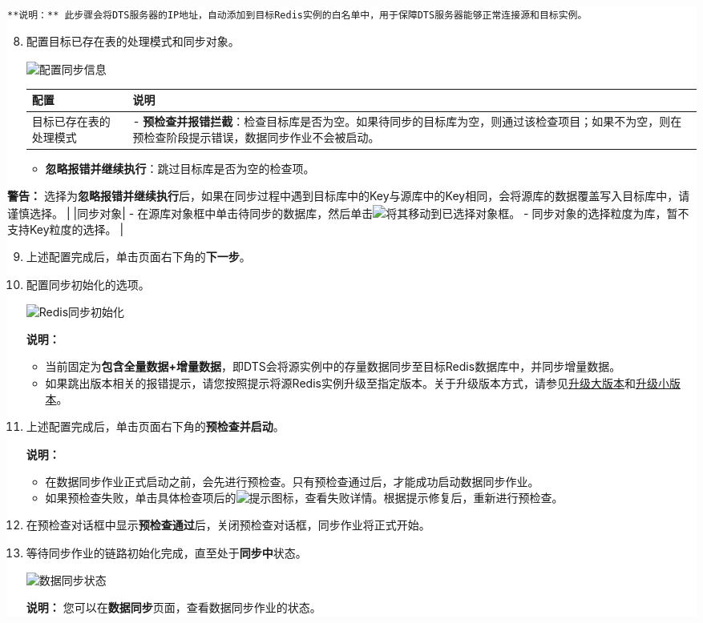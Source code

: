     **说明：** 此步骤会将DTS服务器的IP地址，自动添加到目标Redis实例的白名单中，用于保障DTS服务器能够正常连接源和目标实例。

8.  配置目标已存在表的处理模式和同步对象。

    ![配置同步信息](https://static-aliyun-doc.oss-accelerate.aliyuncs.com/assets/img/zh-CN/7349459951/p71478.png)

    |配置|说明|
    |:-|:-|
    |目标已存在表的处理模式|    -   **预检查并报错拦截**：检查目标库是否为空。如果待同步的目标库为空，则通过该检查项目；如果不为空，则在预检查阶段提示错误，数据同步作业不会被启动。
    -   **忽略报错并继续执行**：跳过目标库是否为空的检查项。

**警告：** 选择为**忽略报错并继续执行**后，如果在同步过程中遇到目标库中的Key与源库中的Key相同，会将源库的数据覆盖写入目标库中，请谨慎选择。 |
    |同步对象|    -   在源库对象框中单击待同步的数据库，然后单击![](https://static-aliyun-doc.oss-accelerate.aliyuncs.com/assets/img/zh-CN/8502659951/p40698.png)将其移动到已选择对象框。
    -   同步对象的选择粒度为库，暂不支持Key粒度的选择。 |

9.  上述配置完成后，单击页面右下角的**下一步**。

10. 配置同步初始化的选项。

    ![Redis同步初始化](https://static-aliyun-doc.oss-accelerate.aliyuncs.com/assets/img/zh-CN/7349459951/p50606.png)

    **说明：**

    -   当前固定为**包含全量数据+增量数据**，即DTS会将源实例中的存量数据同步至目标Redis数据库中，并同步增量数据。
    -   如果跳出版本相关的报错提示，请您按照提示将源Redis实例升级至指定版本。关于升级版本方式，请参见[升级大版本](/intl.zh-CN/用户指南/管理实例/管理生命周期/升级大版本.md)和[升级小版本](/intl.zh-CN/用户指南/管理实例/管理生命周期/升级小版本.md)。
11. 上述配置完成后，单击页面右下角的**预检查并启动**。

    **说明：**

    -   在数据同步作业正式启动之前，会先进行预检查。只有预检查通过后，才能成功启动数据同步作业。
    -   如果预检查失败，单击具体检查项后的![提示](https://static-aliyun-doc.oss-accelerate.aliyuncs.com/assets/img/zh-CN/8502659951/p47468.png)图标，查看失败详情。根据提示修复后，重新进行预检查。
12. 在预检查对话框中显示**预检查通过**后，关闭预检查对话框，同步作业将正式开始。

13. 等待同步作业的链路初始化完成，直至处于**同步中**状态。

    ![数据同步状态](https://static-aliyun-doc.oss-accelerate.aliyuncs.com/assets/img/zh-CN/1349459951/p41059.png)

    **说明：** 您可以在**数据同步**页面，查看数据同步作业的状态。


